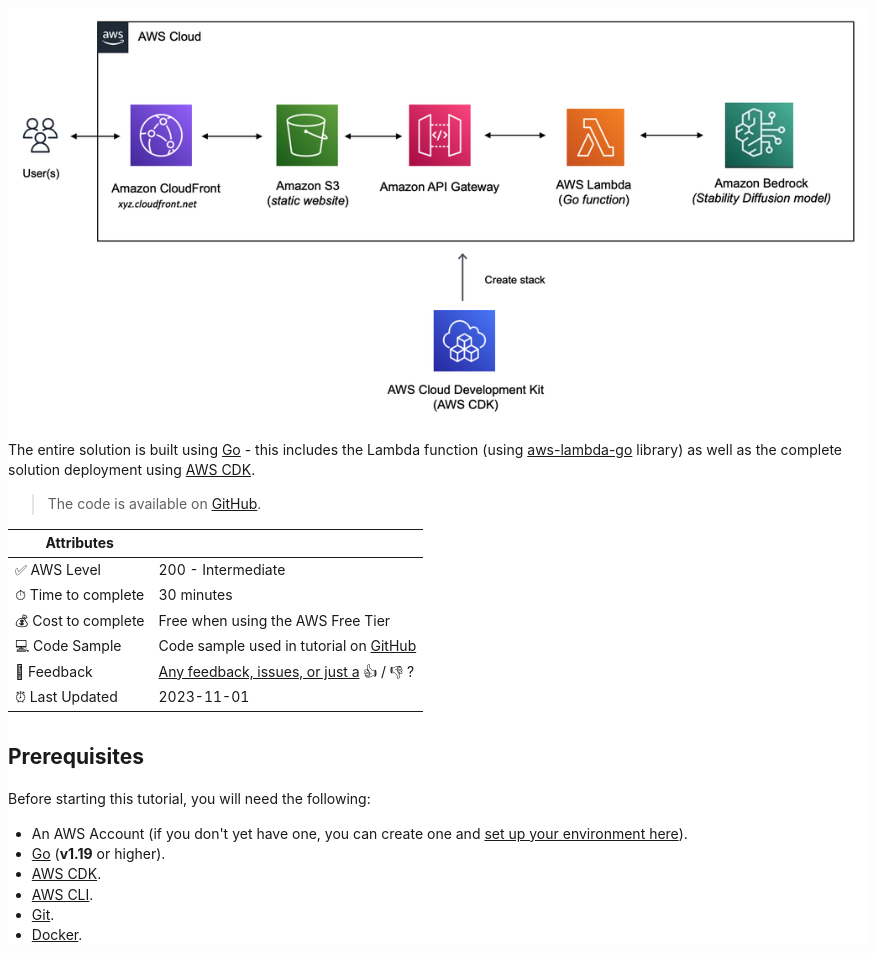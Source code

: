 ![Architecture](images/diagram.png)

The entire solution is built using [Go](https://go.dev/) - this includes the Lambda function (using [aws-lambda-go](https://github.com/aws/aws-lambda-go) library) as well as the complete solution deployment using [AWS CDK](https://docs.aws.amazon.com/cdk/v2/guide/work-with-cdk-go.html/?sc_channel=el&sc_campaign=genaiwave&sc_content=amazon-bedrock-lambda-image-gen-website&sc_geo=mult&sc_country=mult&sc_outcome=acq).

> The code is available on [GitHub](https://github.com/build-on-aws/amazon-bedrock-lambda-image-generation-golang).


| Attributes                |                                   |
| ------------------- | -------------------------------------- |
| ✅ AWS Level        | 200 - Intermediate                          |
| ⏱ Time to complete  | 30 minutes                             |
| 💰 Cost to complete | Free when using the AWS Free Tier      |
| 💻 Code Sample         | Code sample used in tutorial on [GitHub](https://github.com/build-on-aws/amazon-bedrock-lambda-image-generation-golang)                             |
| 📢 Feedback            | <a href="https://pulse.buildon.aws/survey/DEM0H5VW" target="_blank">Any feedback, issues, or just a</a> 👍 / 👎 ?    |
| ⏰ Last Updated     | 2023-11-01  

## Prerequisites

Before starting this tutorial, you will need the following:

- An AWS Account (if you don't yet have one, you can create one and [set up your environment here](https://aws.amazon.com/getting-started/guides/setup-environment/?sc_channel=el&sc_campaign=genaiwave&sc_content=amazon-bedrock-lambda-image-gen-website&sc_geo=mult&sc_country=mult&sc_outcome=acq)).
- [Go](https://go.dev/dl/) (**v1.19** or higher).
- [AWS CDK](https://docs.aws.amazon.com/cdk/v2/guide/getting_started.html#getting_started_install?sc_channel=el&sc_campaign=genaiwave&sc_content=amazon-bedrock-lambda-image-gen-website&sc_geo=mult&sc_country=mult&sc_outcome=acq).
- [AWS CLI](https://docs.aws.amazon.com/cli/latest/userguide/getting-started-install.html?sc_channel=el&sc_campaign=genaiwave&sc_content=amazon-bedrock-lambda-image-gen-website&sc_geo=mult&sc_country=mult&sc_outcome=acq).
- [Git](https://git-scm.com/downloads).
- [Docker](https://docs.docker.com/get-docker/).
